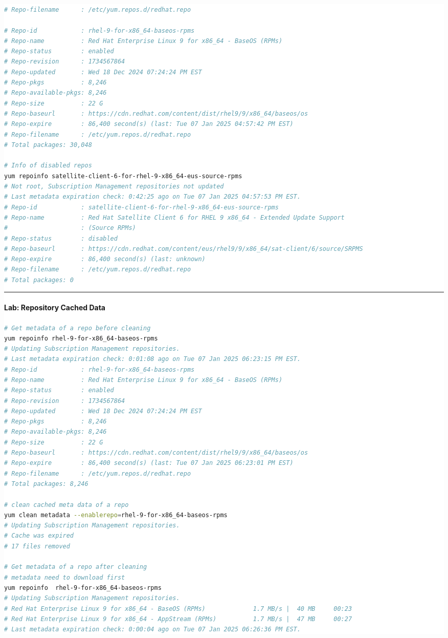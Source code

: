 ```sh
# Repo-filename      : /etc/yum.repos.d/redhat.repo

# Repo-id            : rhel-9-for-x86_64-baseos-rpms
# Repo-name          : Red Hat Enterprise Linux 9 for x86_64 - BaseOS (RPMs)
# Repo-status        : enabled
# Repo-revision      : 1734567864
# Repo-updated       : Wed 18 Dec 2024 07:24:24 PM EST
# Repo-pkgs          : 8,246
# Repo-available-pkgs: 8,246
# Repo-size          : 22 G
# Repo-baseurl       : https://cdn.redhat.com/content/dist/rhel9/9/x86_64/baseos/os
# Repo-expire        : 86,400 second(s) (last: Tue 07 Jan 2025 04:57:42 PM EST)
# Repo-filename      : /etc/yum.repos.d/redhat.repo
# Total packages: 30,048

# Info of disabled repos
yum repoinfo satellite-client-6-for-rhel-9-x86_64-eus-source-rpms
# Not root, Subscription Management repositories not updated
# Last metadata expiration check: 0:42:25 ago on Tue 07 Jan 2025 04:57:53 PM EST.
# Repo-id            : satellite-client-6-for-rhel-9-x86_64-eus-source-rpms
# Repo-name          : Red Hat Satellite Client 6 for RHEL 9 x86_64 - Extended Update Support
#                    : (Source RPMs)
# Repo-status        : disabled
# Repo-baseurl       : https://cdn.redhat.com/content/eus/rhel9/9/x86_64/sat-client/6/source/SRPMS
# Repo-expire        : 86,400 second(s) (last: unknown)
# Repo-filename      : /etc/yum.repos.d/redhat.repo
# Total packages: 0
```

---

#### Lab: Repository Cached Data

```sh
# Get metadata of a repo before cleaning
yum repoinfo rhel-9-for-x86_64-baseos-rpms
# Updating Subscription Management repositories.
# Last metadata expiration check: 0:01:08 ago on Tue 07 Jan 2025 06:23:15 PM EST.
# Repo-id            : rhel-9-for-x86_64-baseos-rpms
# Repo-name          : Red Hat Enterprise Linux 9 for x86_64 - BaseOS (RPMs)
# Repo-status        : enabled
# Repo-revision      : 1734567864
# Repo-updated       : Wed 18 Dec 2024 07:24:24 PM EST
# Repo-pkgs          : 8,246
# Repo-available-pkgs: 8,246
# Repo-size          : 22 G
# Repo-baseurl       : https://cdn.redhat.com/content/dist/rhel9/9/x86_64/baseos/os
# Repo-expire        : 86,400 second(s) (last: Tue 07 Jan 2025 06:23:01 PM EST)
# Repo-filename      : /etc/yum.repos.d/redhat.repo
# Total packages: 8,246

# clean cached meta data of a repo
yum clean metadata --enablerepo=rhel-9-for-x86_64-baseos-rpms
# Updating Subscription Management repositories.
# Cache was expired
# 17 files removed

# Get metadata of a repo after cleaning
# metadata need to download first
yum repoinfo  rhel-9-for-x86_64-baseos-rpms
# Updating Subscription Management repositories.
# Red Hat Enterprise Linux 9 for x86_64 - BaseOS (RPMs)             1.7 MB/s |  40 MB     00:23
# Red Hat Enterprise Linux 9 for x86_64 - AppStream (RPMs)          1.7 MB/s |  47 MB     00:27
# Last metadata expiration check: 0:00:04 ago on Tue 07 Jan 2025 06:26:36 PM EST.
```